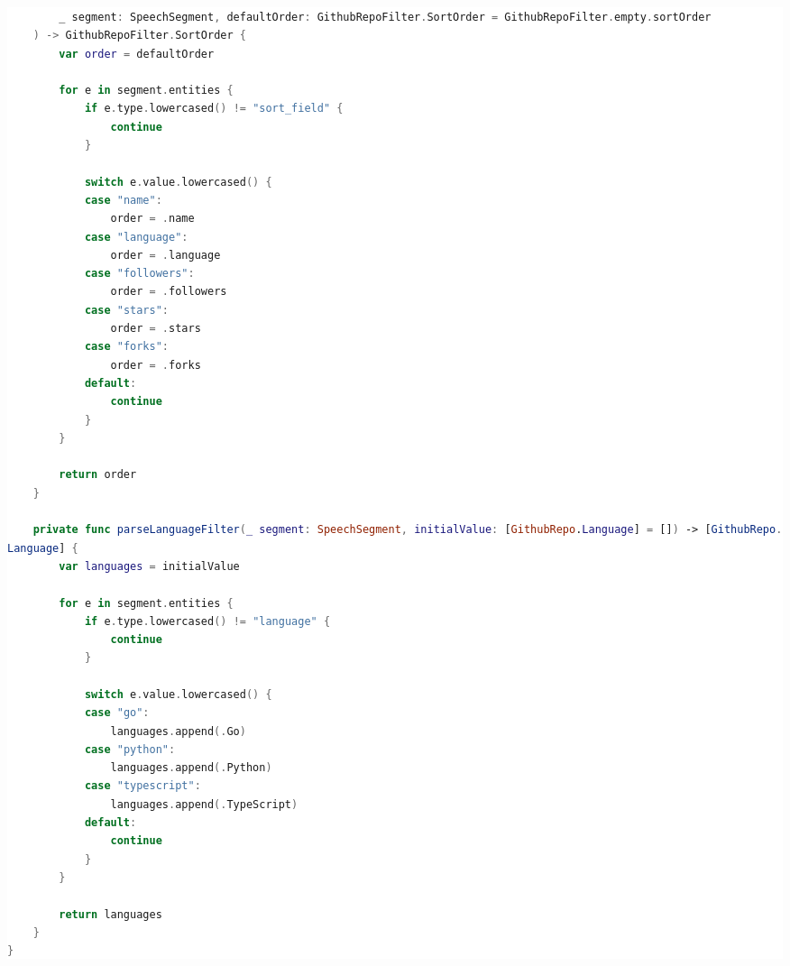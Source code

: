 ```swift
        _ segment: SpeechSegment, defaultOrder: GithubRepoFilter.SortOrder = GithubRepoFilter.empty.sortOrder
    ) -> GithubRepoFilter.SortOrder {
        var order = defaultOrder

        for e in segment.entities {
            if e.type.lowercased() != "sort_field" {
                continue
            }

            switch e.value.lowercased() {
            case "name":
                order = .name
            case "language":
                order = .language
            case "followers":
                order = .followers
            case "stars":
                order = .stars
            case "forks":
                order = .forks
            default:
                continue
            }
        }

        return order
    }

    private func parseLanguageFilter(_ segment: SpeechSegment, initialValue: [GithubRepo.Language] = []) -> [GithubRepo.Language] {
        var languages = initialValue

        for e in segment.entities {
            if e.type.lowercased() != "language" {
                continue
            }

            switch e.value.lowercased() {
            case "go":
                languages.append(.Go)
            case "python":
                languages.append(.Python)
            case "typescript":
                languages.append(.TypeScript)
            default:
                continue
            }
        }

        return languages
    }
}
```
